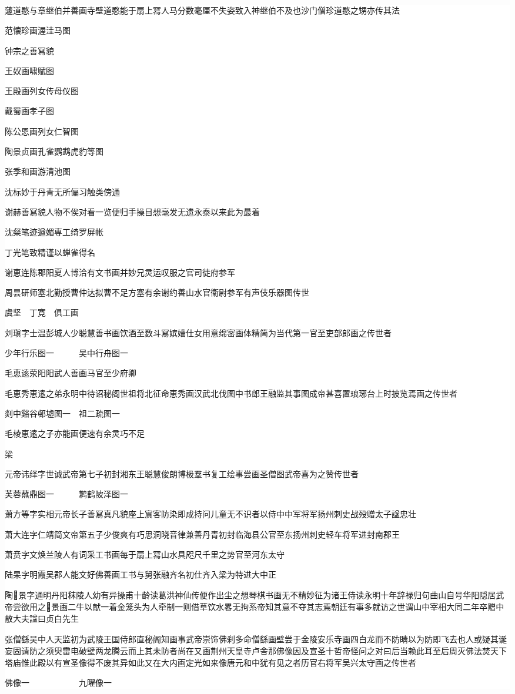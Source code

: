 蘧道愍与章继伯并善画寺壁道愍能于扇上冩人马分数毫厘不失姿致入神继伯不及也沙门僧珍道愍之甥亦传其法  

范懐珍画渥洼马图  

钟宗之善冩貌  

王奴画啸赋图  

王殿画列女传母仪图  

戴蜀画孝子图  

陈公恩画列女仁智图  

陶景贞画孔雀鹦鹉虎豹等图  

张季和画游清池图  

沈标妙于丹青无所偏习触类傍通  

谢赫善冩貌人物不俟对看一览便归手操目想毫发无遗永泰以来此为最着  

沈粲笔迹遒媚専工绮罗屏帐  

丁光笔致精谨以蝉雀得名  

谢恵连陈郡阳夏人博洽有文书画并妙兄灵运叹服之官司徒府参军  

周昙研师塞北勤授曹仲达拟曹不足方塞有余谢约善山水官衞尉参军有声伎乐器图传世  

虞坚　丁寛　俱工画  

刘瑱字士温彭城人少聪慧善书画饮酒至数斗冩嫔嫱仕女用意绵宻画体精简为当代第一官至吏部郎画之传世者  

少年行乐图一　　　吴中行舟图一  

毛恵逺荥阳阳武人善画马官至少府卿  

毛恵秀恵逺之弟永明中待诏秘阁世祖将北征命恵秀画汉武北伐图中书郎王融监其事图成帝甚喜置琅琊台上时披览焉画之传世者  

剡中谿谷邨墟图一　祖二疏图一  

毛棱恵逺之子亦能画便速有余灵巧不足  

梁  

元帝讳绎字世诚武帝第七子初封湘东王聪慧俊朗博极羣书复工绘事尝画圣僧图武帝喜为之赞传世者  

芙蓉蘸鼎图一　　　鹣鹤陂泽图一  

萧方等字实相元帝长子善冩真凡貌座上賔客防染即成持问儿童无不识者以侍中中军将军扬州刺史战殁赠太子諡忠壮  

萧大连字仁靖简文帝第五子少俊爽有巧思洞晓音律兼善丹青初封临海县公官至东扬州刺史轻车将军进封南郡王  

萧贲字文焕兰陵人有词采工书画每于扇上冩山水具咫尺千里之势官至河东太守  

陆杲字明霞吴郡人能文好佛善画工书与舅张融齐名初仕齐入梁为特进大中正  

陶景字通明丹阳秣陵人幼有异操甫十龄读葛洪神仙传便作出尘之想琴棋书画无不精妙征为诸王侍读永明十年辞禄归句曲山自号华阳隠居武帝尝欲用之景画二牛以献一着金笼头为人牵制一则借草饮水畧无拘系帝知其意不夺其志焉朝廷有事多就访之世谓山中宰相大同二年卒赠中散大夫諡曰贞白先生  

张僧繇吴中人天监初为武陵王国侍郎直秘阁知画事武帝崇饰佛刹多命僧繇画壁尝于金陵安乐寺画四白龙而不防睛以为防即飞去也人或疑其诞妄固请防之须臾雷电破壁两龙腾云而上其未防者尚在又画荆州天皇寺卢舎那佛像因及宣圣十哲帝怪问之对曰后当赖此耳至后周灭佛法焚天下塔庙惟此殿以有宣圣像得不废其异如此又在大内画定光如来像唐元和中犹有见之者历官右将军吴兴太守画之传世者  

佛像一　　　　　　九曜像一  
